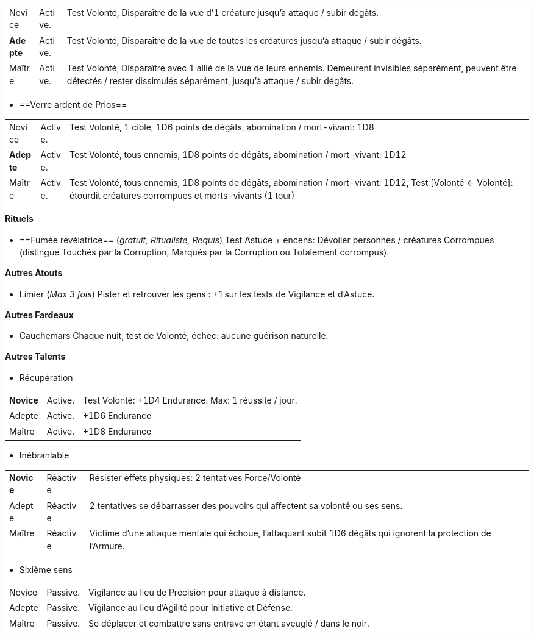 |     |     |     |
| --- | --- | --- |
| Novice | Active. | Test Volonté, Disparaître de la vue d’1 créature jusqu’à attaque / subir dégâts. |
| **Adepte** | Active. | Test Volonté, Disparaître de la vue de toutes les créatures jusqu’à attaque / subir dégâts. |
| Maître | Active. | Test Volonté, Disparaître avec 1 allié de la vue de leurs ennemis. Demeurent invisibles séparément, peuvent être détectés / rester dissimulés séparément,  jusqu’à attaque / subir dégâts.|

- ==Verre ardent de Prios==

|     |     |     |
| --- | --- | --- |
| Novice | Active. | Test Volonté, 1 cible, 1D6 points de dégâts, abomination / mort-vivant: 1D8 |
| **Adepte** | Active. | Test Volonté, tous ennemis, 1D8 points de dégâts, abomination / mort-vivant: 1D12|
| Maître | Active. | Test Volonté, tous ennemis, 1D8 points de dégâts, abomination / mort-vivant: 1D12, Test [Volonté ← Volonté]: étourdit créatures corrompues et morts-vivants (1 tour)|

**Rituels**
- ==Fumée révélatrice== (_gratuit, Ritualiste, Requis_)
Test Astuce + encens: Dévoiler personnes / créatures Corrompues (distingue Touchés par la Corruption, Marqués par la Corruption ou Totalement corrompus).

**Autres Atouts** 
- Limier (_Max 3 fois_)
Pister et retrouver les gens : +1 sur les tests de Vigilance et d’Astuce.  

**Autres Fardeaux** 
- Cauchemars 
Chaque nuit, test de Volonté, échec: aucune guérison naturelle.

**Autres Talents** 
-   Récupération

|     |     |     |
| --- | --- | --- |
| **Novice** | Active. | Test Volonté: +1D4 Endurance. Max: 1 réussite / jour. |
| Adepte | Active. | +1D6 Endurance |
| Maître | Active. | +1D8 Endurance |
-   Inébranlable

|     |     |     |
| --- | --- | --- |
| **Novice** | Réactive | Résister effets physiques: 2 tentatives Force/Volonté|
| Adepte | Réactive | 2 tentatives se débarrasser des pouvoirs qui affectent sa volonté ou ses sens. |
| Maître | Réactive | Victime d’une attaque mentale qui échoue, l’attaquant subit 1D6 dégâts qui ignorent la protection de l’Armure. |
-   Sixième sens

|     |     |     |
| --- | --- | --- |
| Novice | Passive. | Vigilance au lieu de Précision pour attaque à distance. |
| Adepte | Passive. | Vigilance au lieu d’Agilité pour Initiative et Défense. |
| Maître | Passive. | Se déplacer et combattre sans entrave en étant aveuglé / dans le noir. |
